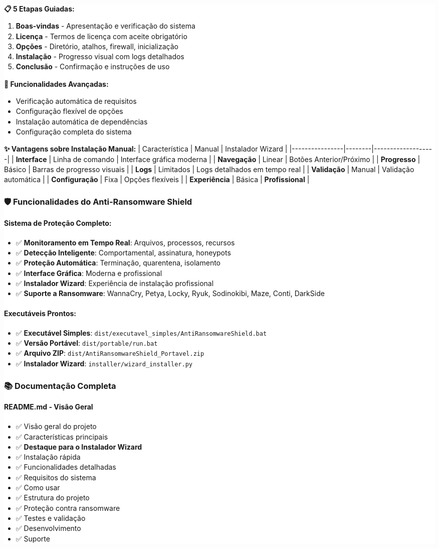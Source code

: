**📋 5 Etapas Guiadas:**
1. **Boas-vindas** - Apresentação e verificação do sistema
2. **Licença** - Termos de licença com aceite obrigatório
3. **Opções** - Diretório, atalhos, firewall, inicialização
4. **Instalação** - Progresso visual com logs detalhados
5. **Conclusão** - Confirmação e instruções de uso

**🔧 Funcionalidades Avançadas:**
- Verificação automática de requisitos
- Configuração flexível de opções
- Instalação automática de dependências
- Configuração completa do sistema

**✨ Vantagens sobre Instalação Manual:**
| Característica | Manual | Instalador Wizard |
|----------------|--------|-------------------|
| **Interface** | Linha de comando | Interface gráfica moderna |
| **Navegação** | Linear | Botões Anterior/Próximo |
| **Progresso** | Básico | Barras de progresso visuais |
| **Logs** | Limitados | Logs detalhados em tempo real |
| **Validação** | Manual | Validação automática |
| **Configuração** | Fixa | Opções flexíveis |
| **Experiência** | Básica | **Profissional** |

### 🛡️ **Funcionalidades do Anti-Ransomware Shield**

#### **Sistema de Proteção Completo:**
- ✅ **Monitoramento em Tempo Real**: Arquivos, processos, recursos
- ✅ **Detecção Inteligente**: Comportamental, assinatura, honeypots
- ✅ **Proteção Automática**: Terminação, quarentena, isolamento
- ✅ **Interface Gráfica**: Moderna e profissional
- ✅ **Instalador Wizard**: Experiência de instalação profissional
- ✅ **Suporte a Ransomware**: WannaCry, Petya, Locky, Ryuk, Sodinokibi, Maze, Conti, DarkSide

#### **Executáveis Prontos:**
- ✅ **Executável Simples**: `dist/executavel_simples/AntiRansomwareShield.bat`
- ✅ **Versão Portável**: `dist/portable/run.bat`
- ✅ **Arquivo ZIP**: `dist/AntiRansomwareShield_Portavel.zip`
- ✅ **Instalador Wizard**: `installer/wizard_installer.py`

### 📚 **Documentação Completa**

#### **README.md** - Visão Geral
- ✅ Visão geral do projeto
- ✅ Características principais
- ✅ **Destaque para o Instalador Wizard**
- ✅ Instalação rápida
- ✅ Funcionalidades detalhadas
- ✅ Requisitos do sistema
- ✅ Como usar
- ✅ Estrutura do projeto
- ✅ Proteção contra ransomware
- ✅ Testes e validação
- ✅ Desenvolvimento
- ✅ Suporte
